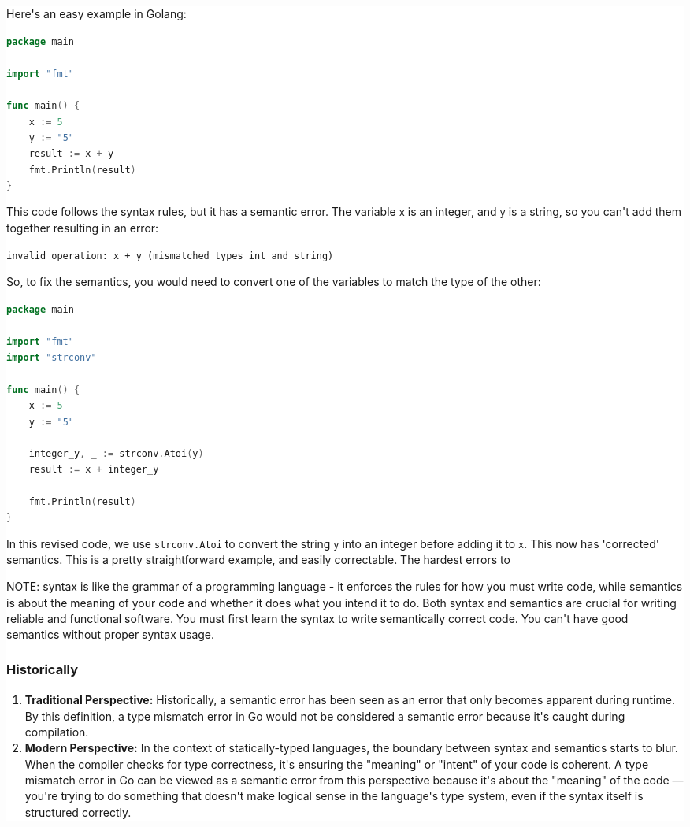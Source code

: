 Here's an easy example in Golang:

```go
package main

import "fmt"

func main() {
    x := 5
    y := "5"
    result := x + y
    fmt.Println(result)
}
```

This code follows the syntax rules, but it has a semantic error. The variable `x` is an integer, and `y` is a string, so you can't add them together resulting in an error:

```
invalid operation: x + y (mismatched types int and string)
```

So, to fix the semantics, you would need to convert one of the variables to match the type of the other:

```go
package main

import "fmt"
import "strconv"

func main() {
	x := 5
	y := "5"

	integer_y, _ := strconv.Atoi(y)
	result := x + integer_y

	fmt.Println(result)
}

```

In this revised code, we use `strconv.Atoi` to convert the string `y` into an integer before adding it to `x`. This now has 'corrected' semantics. This is a pretty straightforward example, and easily correctable. The hardest errors to 

  NOTE: syntax is like the grammar of a programming language - it enforces the rules for how you must write code, while semantics is about the meaning of your code and whether it does what you intend it to do. Both syntax and semantics are crucial for writing reliable and functional software. You must first learn the syntax to write semantically correct code. You can't have good semantics without proper syntax usage. 
  
### Historically

1. **Traditional Perspective:** Historically, a semantic error has been seen as an error that only becomes apparent during runtime. By this definition, a type mismatch error in Go would not be considered a semantic error because it's caught during compilation.
2. **Modern Perspective:** In the context of statically-typed languages, the boundary between syntax and semantics starts to blur. When the compiler checks for type correctness, it's ensuring the "meaning" or "intent" of your code is coherent. A type mismatch error in Go can be viewed as a semantic error from this perspective because it's about the "meaning" of the code — you're trying to do something that doesn't make logical sense in the language's type system, even if the syntax itself is structured correctly.
